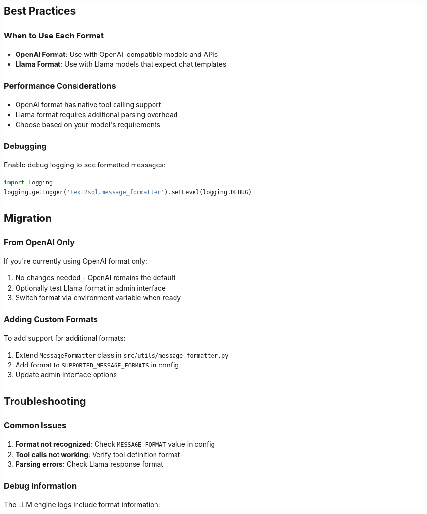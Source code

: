 ## Best Practices

### When to Use Each Format

- **OpenAI Format**: Use with OpenAI-compatible models and APIs
- **Llama Format**: Use with Llama models that expect chat templates

### Performance Considerations

- OpenAI format has native tool calling support
- Llama format requires additional parsing overhead
- Choose based on your model's requirements

### Debugging

Enable debug logging to see formatted messages:

```python
import logging
logging.getLogger('text2sql.message_formatter').setLevel(logging.DEBUG)
```

## Migration

### From OpenAI Only

If you're currently using OpenAI format only:

1. No changes needed - OpenAI remains the default
2. Optionally test Llama format in admin interface
3. Switch format via environment variable when ready

### Adding Custom Formats

To add support for additional formats:

1. Extend `MessageFormatter` class in `src/utils/message_formatter.py`
2. Add format to `SUPPORTED_MESSAGE_FORMATS` in config
3. Update admin interface options

## Troubleshooting

### Common Issues

1. **Format not recognized**: Check `MESSAGE_FORMAT` value in config
2. **Tool calls not working**: Verify tool definition format
3. **Parsing errors**: Check Llama response format

### Debug Information

The LLM engine logs include format information:
